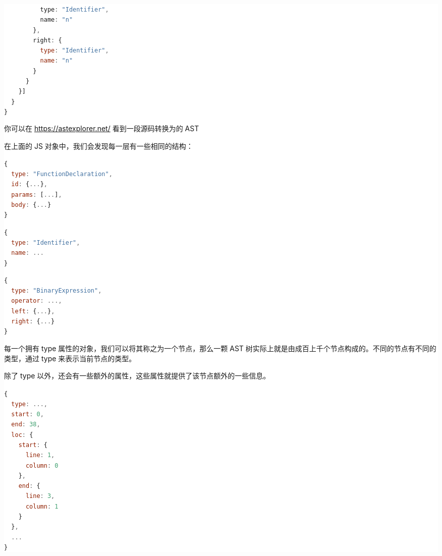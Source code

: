 ```js
          type: "Identifier",
          name: "n"
        },
        right: {
          type: "Identifier",
          name: "n"
        }
      }
    }]
  }
}
```

你可以在 https://astexplorer.net/ 看到一段源码转换为的 AST

在上面的 JS 对象中，我们会发现每一层有一些相同的结构：

```js
{
  type: "FunctionDeclaration",
  id: {...},
  params: [...],
  body: {...}
}
```

```js
{
  type: "Identifier",
  name: ...
}
```

```js
{
  type: "BinaryExpression",
  operator: ...,
  left: {...},
  right: {...}
}
```

每一个拥有 type 属性的对象，我们可以将其称之为一个节点，那么一颗 AST 树实际上就是由成百上千个节点构成的。不同的节点有不同的类型，通过 type 来表示当前节点的类型。

除了 type 以外，还会有一些额外的属性，这些属性就提供了该节点额外的一些信息。

```js
{
  type: ...,
  start: 0,
  end: 38,
  loc: {
    start: {
      line: 1,
      column: 0
    },
    end: {
      line: 3,
      column: 1
    }
  },
  ...
}
```
